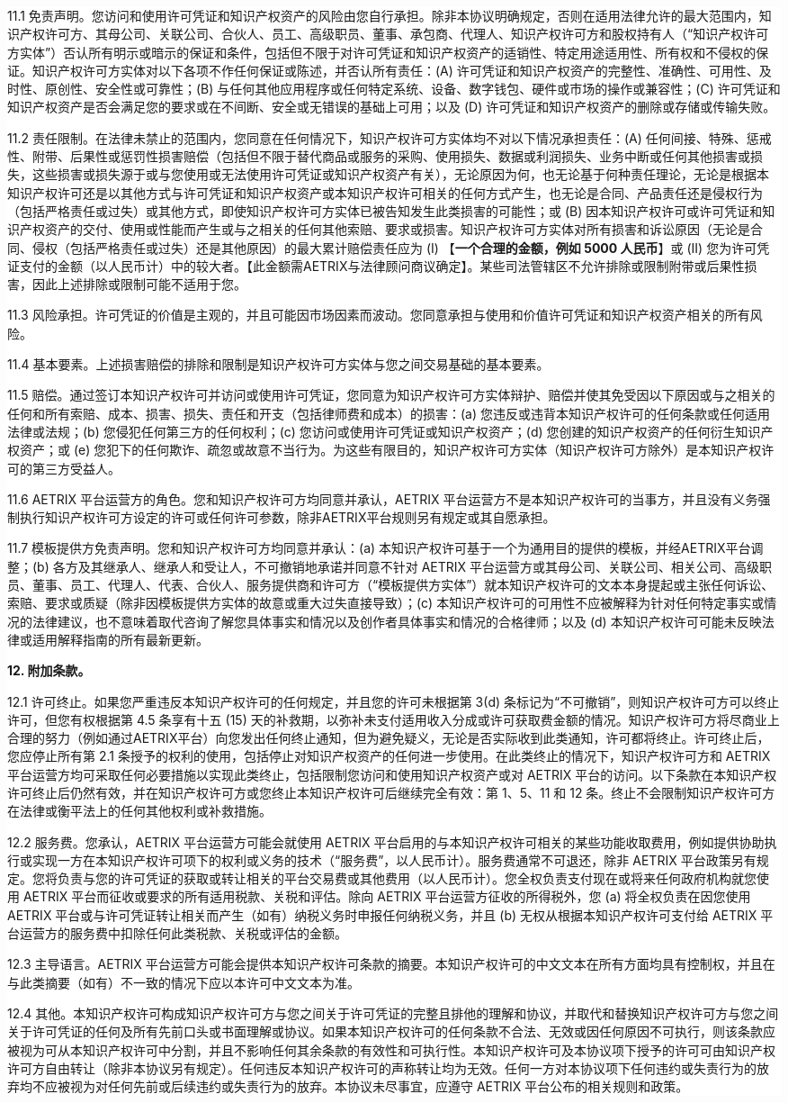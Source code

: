 11.1 免责声明。您访问和使用许可凭证和知识产权资产的风险由您自行承担。除非本协议明确规定，否则在适用法律允许的最大范围内，知识产权许可方、其母公司、关联公司、合伙人、员工、高级职员、董事、承包商、代理人、知识产权许可方和股权持有人（“知识产权许可方实体”）否认所有明示或暗示的保证和条件，包括但不限于对许可凭证和知识产权资产的适销性、特定用途适用性、所有权和不侵权的保证。知识产权许可方实体对以下各项不作任何保证或陈述，并否认所有责任：(A) 许可凭证和知识产权资产的完整性、准确性、可用性、及时性、原创性、安全性或可靠性；(B) 与任何其他应用程序或任何特定系统、设备、数字钱包、硬件或市场的操作或兼容性；(C) 许可凭证和知识产权资产是否会满足您的要求或在不间断、安全或无错误的基础上可用；以及 (D) 许可凭证和知识产权资产的删除或存储或传输失败。

11.2 责任限制。在法律未禁止的范围内，您同意在任何情况下，知识产权许可方实体均不对以下情况承担责任：(A) 任何间接、特殊、惩戒性、附带、后果性或惩罚性损害赔偿（包括但不限于替代商品或服务的采购、使用损失、数据或利润损失、业务中断或任何其他损害或损失，这些损害或损失源于或与您使用或无法使用许可凭证或知识产权资产有关），无论原因为何，也无论基于何种责任理论，无论是根据本知识产权许可还是以其他方式与许可凭证和知识产权资产或本知识产权许可相关的任何方式产生，也无论是合同、产品责任还是侵权行为（包括严格责任或过失）或其他方式，即使知识产权许可方实体已被告知发生此类损害的可能性；或 (B) 因本知识产权许可或许可凭证和知识产权资产的交付、使用或性能而产生或与之相关的任何其他索赔、要求或损害。知识产权许可方实体对所有损害和诉讼原因（无论是合同、侵权（包括严格责任或过失）还是其他原因）的最大累计赔偿责任应为 (I) 【**一个合理的金额，例如 5000 人民币**】或 (II) 您为许可凭证支付的金额（以人民币计）中的较大者。【此金额需AETRIX与法律顾问商议确定】。某些司法管辖区不允许排除或限制附带或后果性损害，因此上述排除或限制可能不适用于您。

11.3 风险承担。许可凭证的价值是主观的，并且可能因市场因素而波动。您同意承担与使用和价值许可凭证和知识产权资产相关的所有风险。

11.4 基本要素。上述损害赔偿的排除和限制是知识产权许可方实体与您之间交易基础的基本要素。

11.5 赔偿。通过签订本知识产权许可并访问或使用许可凭证，您同意为知识产权许可方实体辩护、赔偿并使其免受因以下原因或与之相关的任何和所有索赔、成本、损害、损失、责任和开支（包括律师费和成本）的损害：(a) 您违反或违背本知识产权许可的任何条款或任何适用法律或法规；(b) 您侵犯任何第三方的任何权利；(c) 您访问或使用许可凭证或知识产权资产；(d) 您创建的知识产权资产的任何衍生知识产权资产；或 (e) 您犯下的任何欺诈、疏忽或故意不当行为。为这些有限目的，知识产权许可方实体（知识产权许可方除外）是本知识产权许可的第三方受益人。

11.6 AETRIX 平台运营方的角色。您和知识产权许可方均同意并承认，AETRIX 平台运营方不是本知识产权许可的当事方，并且没有义务强制执行知识产权许可方设定的许可或任何许可参数，除非AETRIX平台规则另有规定或其自愿承担。

11.7 模板提供方免责声明。您和知识产权许可方均同意并承认：(a) 本知识产权许可基于一个为通用目的提供的模板，并经AETRIX平台调整；(b) 各方及其继承人、继承人和受让人，不可撤销地承诺并同意不针对 AETRIX 平台运营方或其母公司、关联公司、相关公司、高级职员、董事、员工、代理人、代表、合伙人、服务提供商和许可方（“模板提供方实体”）就本知识产权许可的文本本身提起或主张任何诉讼、索赔、要求或质疑（除非因模板提供方实体的故意或重大过失直接导致）；(c) 本知识产权许可的可用性不应被解释为针对任何特定事实或情况的法律建议，也不意味着取代咨询了解您具体事实和情况以及创作者具体事实和情况的合格律师；以及 (d) 本知识产权许可可能未反映法律或适用解释指南的所有最新更新。

**12. 附加条款。**

12.1 许可终止。如果您严重违反本知识产权许可的任何规定，并且您的许可未根据第 3(d) 条标记为“不可撤销”，则知识产权许可方可以终止许可，但您有权根据第 4.5 条享有十五 (15) 天的补救期，以弥补未支付适用收入分成或许可获取费金额的情况。知识产权许可方将尽商业上合理的努力（例如通过AETRIX平台）向您发出任何终止通知，但为避免疑义，无论是否实际收到此类通知，许可都将终止。许可终止后，您应停止所有第 2.1 条授予的权利的使用，包括停止对知识产权资产的任何进一步使用。在此类终止的情况下，知识产权许可方和 AETRIX 平台运营方均可采取任何必要措施以实现此类终止，包括限制您访问和使用知识产权资产或对 AETRIX 平台的访问。以下条款在本知识产权许可终止后仍然有效，并在知识产权许可方或您终止本知识产权许可后继续完全有效：第 1、5、11 和 12 条。终止不会限制知识产权许可方在法律或衡平法上的任何其他权利或补救措施。

12.2 服务费。您承认，AETRIX 平台运营方可能会就使用 AETRIX 平台启用的与本知识产权许可相关的某些功能收取费用，例如提供协助执行或实现一方在本知识产权许可项下的权利或义务的技术（“服务费”，以人民币计）。服务费通常不可退还，除非 AETRIX 平台政策另有规定。您将负责与您的许可凭证的获取或转让相关的平台交易费或其他费用（以人民币计）。您全权负责支付现在或将来任何政府机构就您使用 AETRIX 平台而征收或要求的所有适用税款、关税和评估。除向 AETRIX 平台运营方征收的所得税外，您 (a) 将全权负责在因您使用 AETRIX 平台或与许可凭证转让相关而产生（如有）纳税义务时申报任何纳税义务，并且 (b) 无权从根据本知识产权许可支付给 AETRIX 平台运营方的服务费中扣除任何此类税款、关税或评估的金额。

12.3 主导语言。AETRIX 平台运营方可能会提供本知识产权许可条款的摘要。本知识产权许可的中文文本在所有方面均具有控制权，并且在与此类摘要（如有）不一致的情况下应以本许可中文文本为准。

12.4 其他。本知识产权许可构成知识产权许可方与您之间关于许可凭证的完整且排他的理解和协议，并取代和替换知识产权许可方与您之间关于许可凭证的任何及所有先前口头或书面理解或协议。如果本知识产权许可的任何条款不合法、无效或因任何原因不可执行，则该条款应被视为可从本知识产权许可中分割，并且不影响任何其余条款的有效性和可执行性。本知识产权许可及本协议项下授予的许可可由知识产权许可方自由转让（除非本协议另有规定）。任何违反本知识产权许可的声称转让均为无效。任何一方对本协议项下任何违约或失责行为的放弃均不应被视为对任何先前或后续违约或失责行为的放弃。本协议未尽事宜，应遵守 AETRIX 平台公布的相关规则和政策。